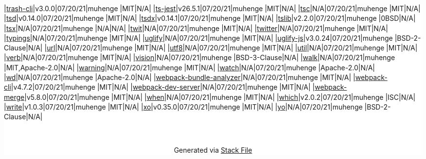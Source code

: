 |[trash-cli](https://www.npmjs.com/trash-cli)|v3.0.0|07/20/21|muhenge |MIT|N/A|
|[ts-jest](https://www.npmjs.com/ts-jest)|v26.5.1|07/20/21|muhenge |MIT|N/A|
|[tsc](https://www.npmjs.com/tsc)|N/A|07/20/21|muhenge |MIT|N/A|
|[tsd](https://www.npmjs.com/tsd)|v0.14.0|07/20/21|muhenge |MIT|N/A|
|[tsdx](https://www.npmjs.com/tsdx)|v0.14.1|07/20/21|muhenge |MIT|N/A|
|[tslib](https://www.npmjs.com/tslib)|v2.2.0|07/20/21|muhenge |0BSD|N/A|
|[tsx](https://www.npmjs.com/tsx)|N/A|07/20/21|muhenge |N/A|N/A|
|[twit](https://www.npmjs.com/twit)|N/A|07/20/21|muhenge |MIT|N/A|
|[twitter](https://www.npmjs.com/twitter)|N/A|07/20/21|muhenge |MIT|N/A|
|[typings](https://www.npmjs.com/typings)|N/A|07/20/21|muhenge |MIT|N/A|
|[uglify](https://www.npmjs.com/uglify)|N/A|07/20/21|muhenge |MIT|N/A|
|[uglify-js](https://www.npmjs.com/uglify-js)|v3.0.24|07/20/21|muhenge |BSD-2-Clause|N/A|
|[url](https://www.npmjs.com/url)|N/A|07/20/21|muhenge |MIT|N/A|
|[utf8](https://www.npmjs.com/utf8)|N/A|07/20/21|muhenge |MIT|N/A|
|[util](https://www.npmjs.com/util)|N/A|07/20/21|muhenge |MIT|N/A|
|[verb](https://www.npmjs.com/verb)|N/A|07/20/21|muhenge |MIT|N/A|
|[vision](https://www.npmjs.com/vision)|N/A|07/20/21|muhenge |BSD-3-Clause|N/A|
|[walk](https://www.npmjs.com/walk)|N/A|07/20/21|muhenge |MIT,Apache-2.0|N/A|
|[warning](https://www.npmjs.com/warning)|N/A|07/20/21|muhenge |MIT|N/A|
|[watch](https://www.npmjs.com/watch)|N/A|07/20/21|muhenge |Apache-2.0|N/A|
|[wd](https://www.npmjs.com/wd)|N/A|07/20/21|muhenge |Apache-2.0|N/A|
|[webpack-bundle-analyzer](https://www.npmjs.com/webpack-bundle-analyzer)|N/A|07/20/21|muhenge |MIT|N/A|
|[webpack-cli](https://www.npmjs.com/webpack-cli)|v4.7.2|07/20/21|muhenge |MIT|N/A|
|[webpack-dev-server](https://www.npmjs.com/webpack-dev-server)|N/A|07/20/21|muhenge |MIT|N/A|
|[webpack-merge](https://www.npmjs.com/webpack-merge)|v5.8.0|07/20/21|muhenge |MIT|N/A|
|[when](https://www.npmjs.com/when)|N/A|07/20/21|muhenge |MIT|N/A|
|[which](https://www.npmjs.com/which)|v2.0.2|07/20/21|muhenge |ISC|N/A|
|[write](https://www.npmjs.com/write)|v1.0.3|07/20/21|muhenge |MIT|N/A|
|[xo](https://www.npmjs.com/xo)|v0.35.0|07/20/21|muhenge |MIT|N/A|
|[yo](https://www.npmjs.com/yo)|N/A|07/20/21|muhenge |BSD-2-Clause|N/A|

<br/>
<div align='center'>

Generated via [Stack File](https://github.com/marketplace/stack-file)
